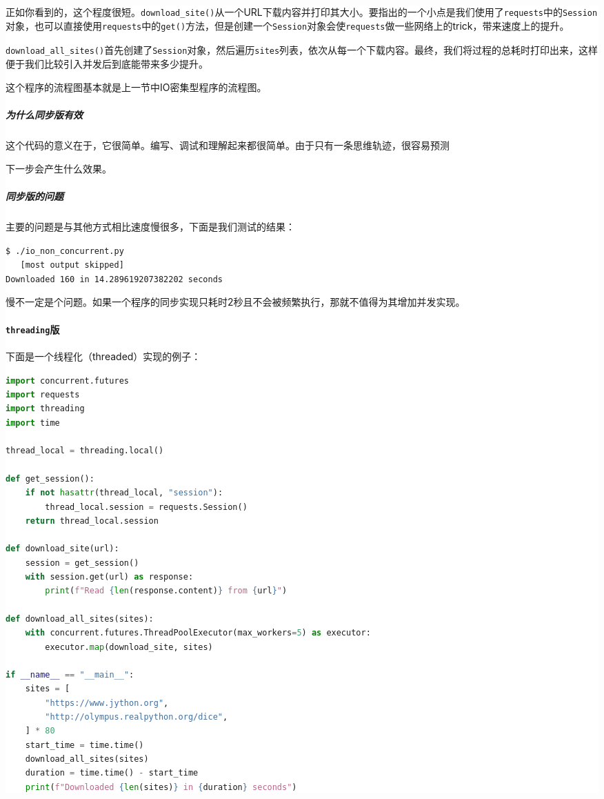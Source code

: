 正如你看到的，这个程度很短。`download_site()`从一个URL下载内容并打印其大小。要指出的一个小点是我们使用了`requests`中的`Session`对象，也可以直接使用`requests`中的`get()`方法，但是创建一个`Session`对象会使`requests`做一些网络上的trick，带来速度上的提升。

`download_all_sites()`首先创建了`Session`对象，然后遍历`sites`列表，依次从每一个下载内容。最终，我们将过程的总耗时打印出来，这样便于我们比较引入并发后到底能带来多少提升。

这个程序的流程图基本就是上一节中IO密集型程序的流程图。

##### 为什么同步版有效

这个代码的意义在于，它很简单。编写、调试和理解起来都很简单。由于只有一条思维轨迹，很容易预测

下一步会产生什么效果。

##### 同步版的问题

主要的问题是与其他方式相比速度慢很多，下面是我们测试的结果：

```shell
$ ./io_non_concurrent.py
   [most output skipped]
Downloaded 160 in 14.289619207382202 seconds
```

慢不一定是个问题。如果一个程序的同步实现只耗时2秒且不会被频繁执行，那就不值得为其增加并发实现。

#### `threading`版

下面是一个线程化（threaded）实现的例子：

```python
import concurrent.futures
import requests
import threading
import time

thread_local = threading.local()

def get_session():
    if not hasattr(thread_local, "session"):
        thread_local.session = requests.Session()
    return thread_local.session

def download_site(url):
    session = get_session()
    with session.get(url) as response:
        print(f"Read {len(response.content)} from {url}")

def download_all_sites(sites):
    with concurrent.futures.ThreadPoolExecutor(max_workers=5) as executor:
        executor.map(download_site, sites)

if __name__ == "__main__":
    sites = [
        "https://www.jython.org",
        "http://olympus.realpython.org/dice",
    ] * 80
    start_time = time.time()
    download_all_sites(sites)
    duration = time.time() - start_time
    print(f"Downloaded {len(sites)} in {duration} seconds")
```

